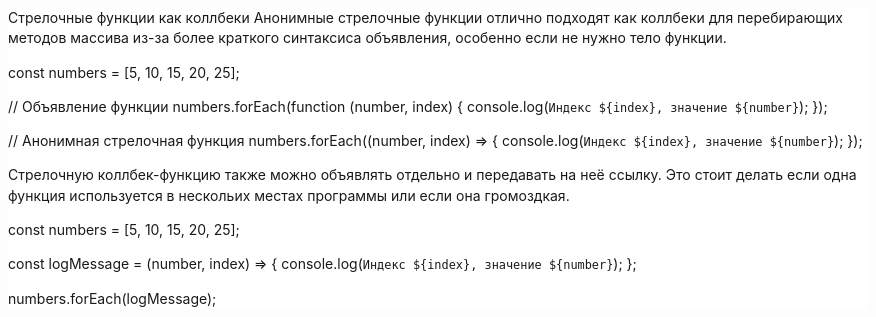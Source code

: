 Стрелочные функции как коллбеки
Анонимные стрелочные функции отлично подходят как коллбеки для перебирающих методов массива из-за более краткого синтаксиса объявления, особенно если не нужно тело функции.

const numbers = [5, 10, 15, 20, 25];

// Объявление функции
numbers.forEach(function (number, index) {
  console.log(`Индекс ${index}, значение ${number}`);
});

// Анонимная стрелочная функция
numbers.forEach((number, index) => {
  console.log(`Индекс ${index}, значение ${number}`);
});

Стрелочную коллбек-функцию также можно объявлять отдельно и передавать на неё ссылку. Это стоит делать если одна функция используется в нескольих местах программы или если она громоздкая.

const numbers = [5, 10, 15, 20, 25];

const logMessage = (number, index) => {
  console.log(`Индекс ${index}, значение ${number}`);
};

numbers.forEach(logMessage);